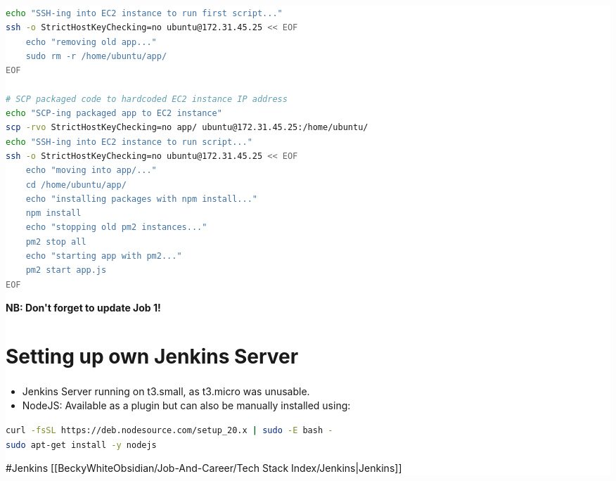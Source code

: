 ```bash
echo "SSH-ing into EC2 instance to run first script..."
ssh -o StrictHostKeyChecking=no ubuntu@172.31.45.25 << EOF
    echo "removing old app..."
    sudo rm -r /home/ubuntu/app/
EOF

# SCP packaged code to hardcoded EC2 instance IP address
echo "SCP-ing packaged app to EC2 instance"
scp -rvo StrictHostKeyChecking=no app/ ubuntu@172.31.45.25:/home/ubuntu/
echo "SSH-ing into EC2 instance to run script..."
ssh -o StrictHostKeyChecking=no ubuntu@172.31.45.25 << EOF
    echo "moving into app/..."
    cd /home/ubuntu/app/
    echo "installing packages with npm install..."
    npm install
    echo "stopping old pm2 instances..."
    pm2 stop all
    echo "starting app with pm2..."
	pm2 start app.js
EOF
```
**NB: Don't forget to update Job 1!**


# Setting up own Jenkins Server
- Jenkins Server running on t3.small, as t3.micro was unusable.
- NodeJS: Available as a plugin but can also be manually installed using:
```bash
curl -fsSL https://deb.nodesource.com/setup_20.x | sudo -E bash -
sudo apt-get install -y nodejs
```



#Jenkins [[BeckyWhiteObsidian/Job-And-Career/Tech Stack Index/Jenkins|Jenkins]]